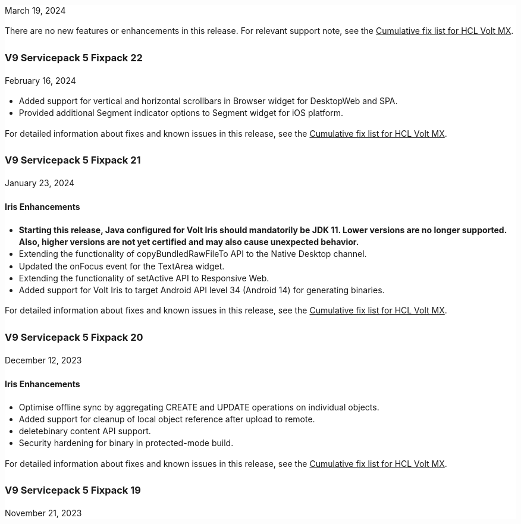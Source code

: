March 19, 2024

There are no new features or enhancements in this release.
For relevant support note, see the <a href="https://support.hcltechsw.com/csm?id=kb_article&sysparm_article=KB0101445" target="_blank">Cumulative fix list for HCL Volt MX</a>.

### V9 Servicepack 5 Fixpack 22

February 16, 2024

* Added support for vertical and horizontal scrollbars in Browser widget for DesktopWeb and SPA.
* Provided additional Segment indicator options to Segment widget for iOS platform.

For detailed information about fixes and known issues in this release, see the <a href="https://support.hcltechsw.com/csm?id=kb_article&sysparm_article=KB0101445" target="_blank">Cumulative fix list for HCL Volt MX</a>.


### V9 Servicepack 5 Fixpack 21

January 23, 2024

#### Iris Enhancements

* <b>Starting this release, Java configured for Volt Iris should mandatorily be JDK 11. Lower versions are no longer supported. Also, higher versions are not yet certified and may also cause unexpected behavior.</b>
* Extending the functionality of copyBundledRawFileTo API to  the Native Desktop channel.
* Updated the onFocus event for the TextArea widget.
* Extending the functionality of setActive API to Responsive Web.
* Added support for Volt Iris to target Android API level 34 (Android 14) for generating binaries.

For detailed information about fixes and known issues in this release, see the <a href="https://support.hcltechsw.com/csm?id=kb_article&sysparm_article=KB0101445" target="_blank">Cumulative fix list for HCL Volt MX</a>.


### V9 Servicepack 5 Fixpack 20

December 12, 2023

#### Iris Enhancements

* Optimise offline sync by aggregating CREATE and UPDATE operations on individual objects.
* Added support for cleanup of local object reference after upload to remote.
* deletebinary content API support.
* Security hardening for binary in protected-mode build.

For detailed information about fixes and known issues in this release, see the <a href="https://support.hcltechsw.com/csm?id=kb_article&sysparm_article=KB0101445" target="_blank">Cumulative fix list for HCL Volt MX</a>.


### V9 Servicepack 5 Fixpack 19

November 21, 2023
